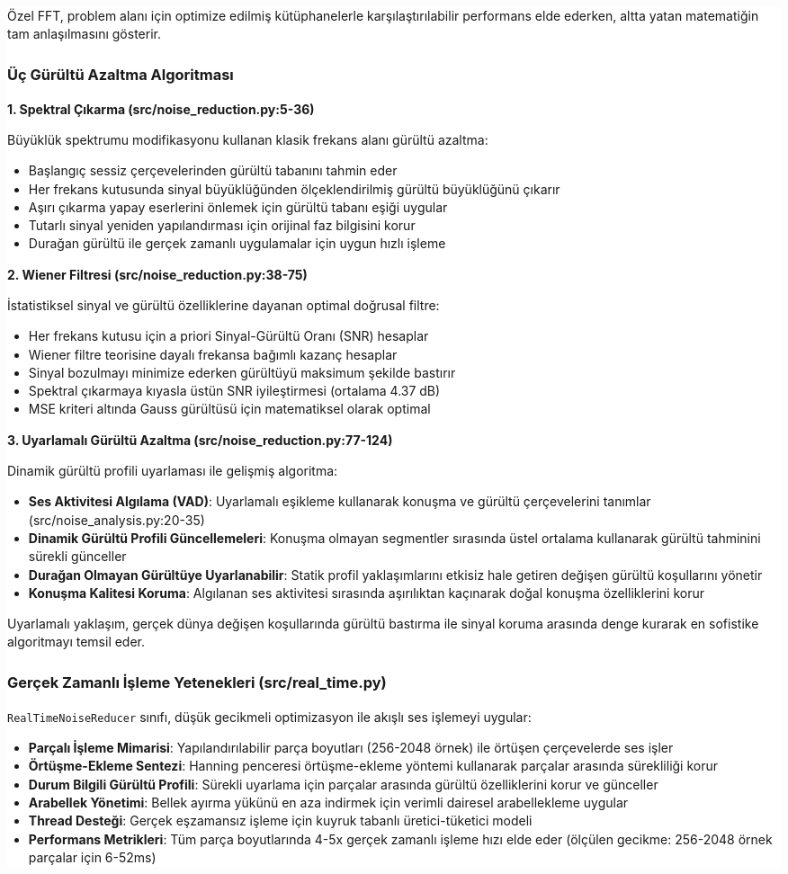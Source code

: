 Özel FFT, problem alanı için optimize edilmiş kütüphanelerle karşılaştırılabilir performans elde ederken, altta yatan matematiğin tam anlaşılmasını gösterir.

### Üç Gürültü Azaltma Algoritması

**1. Spektral Çıkarma (src/noise_reduction.py:5-36)**

Büyüklük spektrumu modifikasyonu kullanan klasik frekans alanı gürültü azaltma:

- Başlangıç sessiz çerçevelerinden gürültü tabanını tahmin eder
- Her frekans kutusunda sinyal büyüklüğünden ölçeklendirilmiş gürültü büyüklüğünü çıkarır
- Aşırı çıkarma yapay eserlerini önlemek için gürültü tabanı eşiği uygular
- Tutarlı sinyal yeniden yapılandırması için orijinal faz bilgisini korur
- Durağan gürültü ile gerçek zamanlı uygulamalar için uygun hızlı işleme

**2. Wiener Filtresi (src/noise_reduction.py:38-75)**

İstatistiksel sinyal ve gürültü özelliklerine dayanan optimal doğrusal filtre:

- Her frekans kutusu için a priori Sinyal-Gürültü Oranı (SNR) hesaplar
- Wiener filtre teorisine dayalı frekansa bağımlı kazanç hesaplar
- Sinyal bozulmayı minimize ederken gürültüyü maksimum şekilde bastırır
- Spektral çıkarmaya kıyasla üstün SNR iyileştirmesi (ortalama 4.37 dB)
- MSE kriteri altında Gauss gürültüsü için matematiksel olarak optimal

**3. Uyarlamalı Gürültü Azaltma (src/noise_reduction.py:77-124)**

Dinamik gürültü profili uyarlaması ile gelişmiş algoritma:

- **Ses Aktivitesi Algılama (VAD)**: Uyarlamalı eşikleme kullanarak konuşma ve gürültü çerçevelerini tanımlar (src/noise_analysis.py:20-35)
- **Dinamik Gürültü Profili Güncellemeleri**: Konuşma olmayan segmentler sırasında üstel ortalama kullanarak gürültü tahminini sürekli günceller
- **Durağan Olmayan Gürültüye Uyarlanabilir**: Statik profil yaklaşımlarını etkisiz hale getiren değişen gürültü koşullarını yönetir
- **Konuşma Kalitesi Koruma**: Algılanan ses aktivitesi sırasında aşırılıktan kaçınarak doğal konuşma özelliklerini korur

Uyarlamalı yaklaşım, gerçek dünya değişen koşullarında gürültü bastırma ile sinyal koruma arasında denge kurarak en sofistike algoritmayı temsil eder.

### Gerçek Zamanlı İşleme Yetenekleri (src/real_time.py)

`RealTimeNoiseReducer` sınıfı, düşük gecikmeli optimizasyon ile akışlı ses işlemeyi uygular:

- **Parçalı İşleme Mimarisi**: Yapılandırılabilir parça boyutları (256-2048 örnek) ile örtüşen çerçevelerde ses işler
- **Örtüşme-Ekleme Sentezi**: Hanning penceresi örtüşme-ekleme yöntemi kullanarak parçalar arasında sürekliliği korur
- **Durum Bilgili Gürültü Profili**: Sürekli uyarlama için parçalar arasında gürültü özelliklerini korur ve günceller
- **Arabellek Yönetimi**: Bellek ayırma yükünü en aza indirmek için verimli dairesel arabellekleme uygular
- **Thread Desteği**: Gerçek eşzamansız işleme için kuyruk tabanlı üretici-tüketici modeli
- **Performans Metrikleri**: Tüm parça boyutlarında 4-5x gerçek zamanlı işleme hızı elde eder (ölçülen gecikme: 256-2048 örnek parçalar için 6-52ms)
